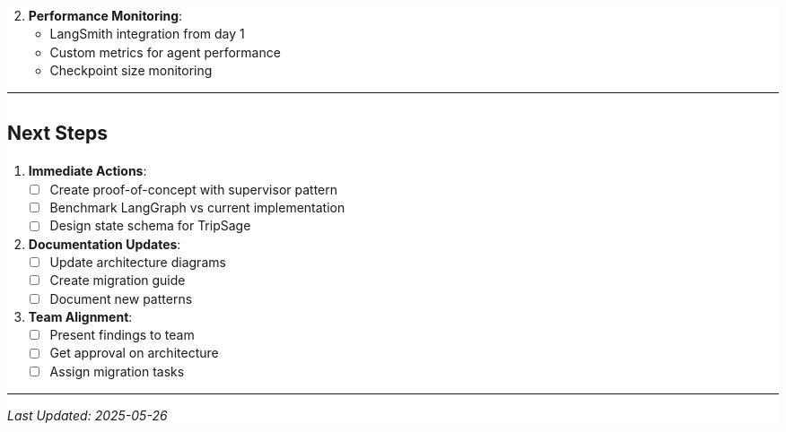 2. **Performance Monitoring**:
   - LangSmith integration from day 1
   - Custom metrics for agent performance
   - Checkpoint size monitoring

---

## Next Steps

1. **Immediate Actions**:
   - [ ] Create proof-of-concept with supervisor pattern
   - [ ] Benchmark LangGraph vs current implementation
   - [ ] Design state schema for TripSage

2. **Documentation Updates**:
   - [ ] Update architecture diagrams
   - [ ] Create migration guide
   - [ ] Document new patterns

3. **Team Alignment**:
   - [ ] Present findings to team
   - [ ] Get approval on architecture
   - [ ] Assign migration tasks

---

*Last Updated: 2025-05-26*
